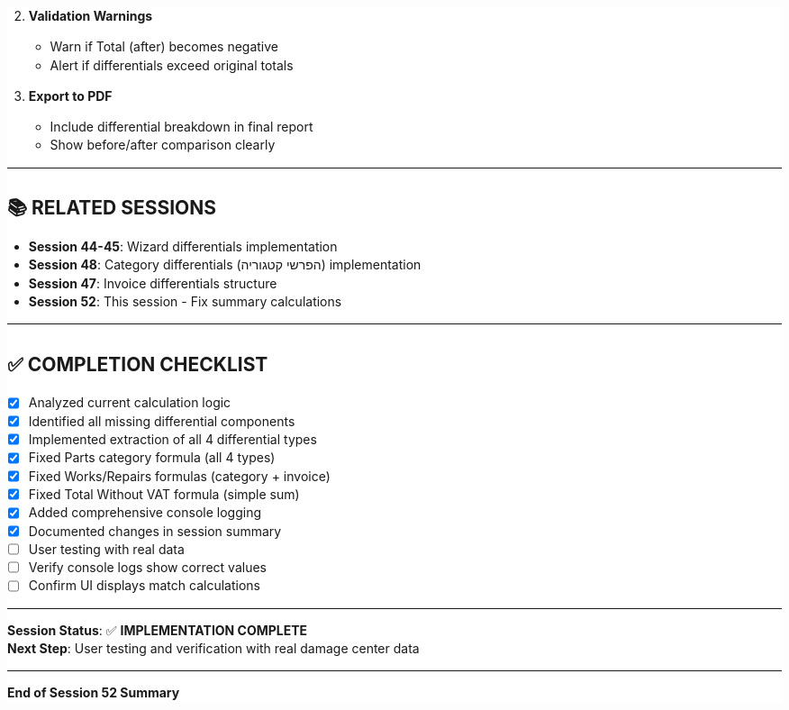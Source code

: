 2. **Validation Warnings**
   - Warn if Total (after) becomes negative
   - Alert if differentials exceed original totals

3. **Export to PDF**
   - Include differential breakdown in final report
   - Show before/after comparison clearly

---

## 📚 RELATED SESSIONS

- **Session 44-45**: Wizard differentials implementation
- **Session 48**: Category differentials (הפרשי קטגוריה) implementation
- **Session 47**: Invoice differentials structure
- **Session 52**: This session - Fix summary calculations

---

## ✅ COMPLETION CHECKLIST

- [x] Analyzed current calculation logic
- [x] Identified all missing differential components
- [x] Implemented extraction of all 4 differential types
- [x] Fixed Parts category formula (all 4 types)
- [x] Fixed Works/Repairs formulas (category + invoice)
- [x] Fixed Total Without VAT formula (simple sum)
- [x] Added comprehensive console logging
- [x] Documented changes in session summary
- [ ] User testing with real data
- [ ] Verify console logs show correct values
- [ ] Confirm UI displays match calculations

---

**Session Status**: ✅ **IMPLEMENTATION COMPLETE**  
**Next Step**: User testing and verification with real damage center data

---

**End of Session 52 Summary**
